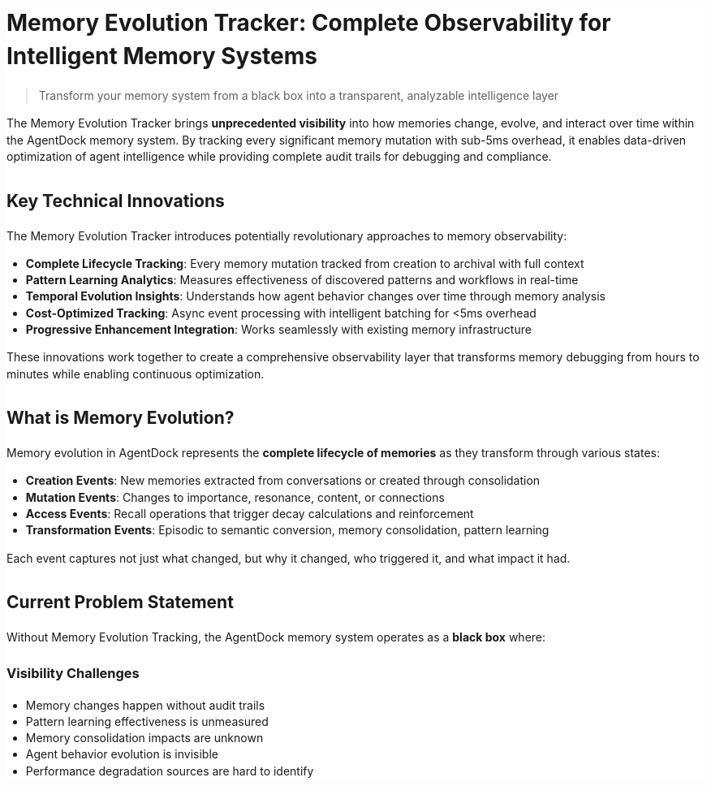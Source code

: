 # Memory Evolution Tracker: Complete Observability for Intelligent Memory Systems

> Transform your memory system from a black box into a transparent, analyzable intelligence layer

The Memory Evolution Tracker brings **unprecedented visibility** into how memories change, evolve, and interact over time within the AgentDock memory system. By tracking every significant memory mutation with sub-5ms overhead, it enables data-driven optimization of agent intelligence while providing complete audit trails for debugging and compliance.

## Key Technical Innovations

The Memory Evolution Tracker introduces potentially revolutionary approaches to memory observability:

- **Complete Lifecycle Tracking**: Every memory mutation tracked from creation to archival with full context
- **Pattern Learning Analytics**: Measures effectiveness of discovered patterns and workflows in real-time
- **Temporal Evolution Insights**: Understands how agent behavior changes over time through memory analysis
- **Cost-Optimized Tracking**: Async event processing with intelligent batching for <5ms overhead
- **Progressive Enhancement Integration**: Works seamlessly with existing memory infrastructure

These innovations work together to create a comprehensive observability layer that transforms memory debugging from hours to minutes while enabling continuous optimization.

## What is Memory Evolution?

Memory evolution in AgentDock represents the **complete lifecycle of memories** as they transform through various states:

- **Creation Events**: New memories extracted from conversations or created through consolidation
- **Mutation Events**: Changes to importance, resonance, content, or connections
- **Access Events**: Recall operations that trigger decay calculations and reinforcement
- **Transformation Events**: Episodic to semantic conversion, memory consolidation, pattern learning

Each event captures not just what changed, but why it changed, who triggered it, and what impact it had.

## Current Problem Statement

Without Memory Evolution Tracking, the AgentDock memory system operates as a **black box** where:

### Visibility Challenges
- Memory changes happen without audit trails
- Pattern learning effectiveness is unmeasured
- Memory consolidation impacts are unknown
- Agent behavior evolution is invisible
- Performance degradation sources are hard to identify
